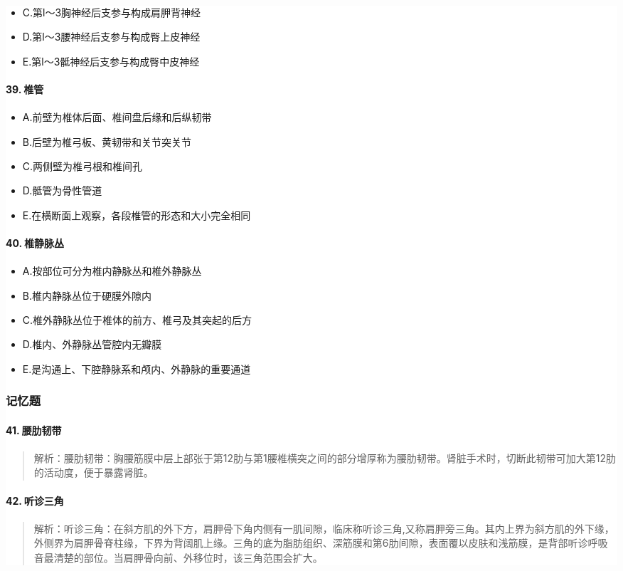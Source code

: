 * C.第l～3胸神经后支参与构成肩胛背神经

* D.第l～3腰神经后支参与构成臀上皮神经

* E.第l～3骶神经后支参与构成臀中皮神经







#### 39. 椎管

* A.前壁为椎体后面、椎间盘后缘和后纵韧带

* B.后壁为椎弓板、黄韧带和关节突关节

* C.两侧壁为椎弓根和椎间孔

* D.骶管为骨性管道

* E.在横断面上观察，各段椎管的形态和大小完全相同







#### 40. 椎静脉丛

* A.按部位可分为椎内静脉丛和椎外静脉丛

* B.椎内静脉丛位于硬膜外隙内

* C.椎外静脉丛位于椎体的前方、椎弓及其突起的后方

* D.椎内、外静脉丛管腔内无瓣膜

* E.是沟通上、下腔静脉系和颅内、外静脉的重要通道











### 记忆题

#### 41. 腰肋韧带

> 解析：腰肋韧带：胸腰筋膜中层上部张于第12肋与第1腰椎横突之间的部分增厚称为腰肋韧带。肾脏手术时，切断此韧带可加大第12肋的活动度，便于暴露肾脏。







#### 42. 听诊三角

> 解析：听诊三角：在斜方肌的外下方，肩胛骨下角内侧有一肌间隙，临床称听诊三角,又称肩胛旁三角。其内上界为斜方肌的外下缘，外侧界为肩胛骨脊柱缘，下界为背阔肌上缘。三角的底为脂肪组织、深筋膜和第6肋间隙，表面覆以皮肤和浅筋膜，是背部听诊呼吸音最清楚的部位。当肩胛骨向前、外移位时，该三角范围会扩大。


